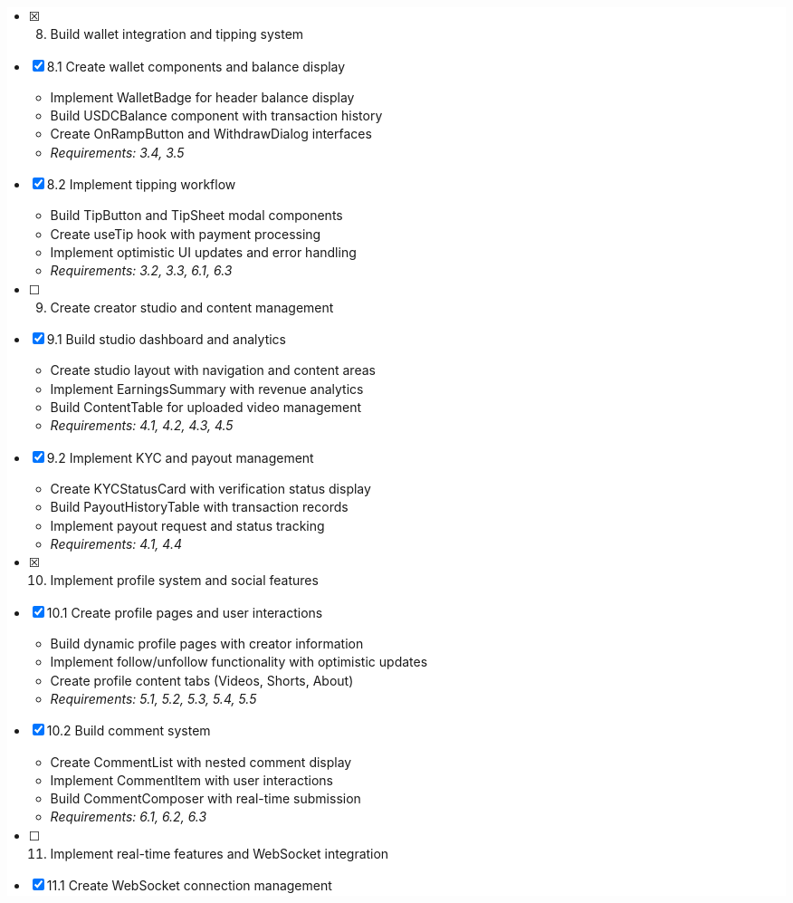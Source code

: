 - [x] 8. Build wallet integration and tipping system


- [x] 8.1 Create wallet components and balance display



  - Implement WalletBadge for header balance display
  - Build USDCBalance component with transaction history
  - Create OnRampButton and WithdrawDialog interfaces
  - _Requirements: 3.4, 3.5_

- [x] 8.2 Implement tipping workflow


  - Build TipButton and TipSheet modal components
  - Create useTip hook with payment processing
  - Implement optimistic UI updates and error handling
  - _Requirements: 3.2, 3.3, 6.1, 6.3_

- [ ] 9. Create creator studio and content management
- [x] 9.1 Build studio dashboard and analytics



  - Create studio layout with navigation and content areas
  - Implement EarningsSummary with revenue analytics
  - Build ContentTable for uploaded video management
  - _Requirements: 4.1, 4.2, 4.3, 4.5_

- [x] 9.2 Implement KYC and payout management




  - Create KYCStatusCard with verification status display
  - Build PayoutHistoryTable with transaction records
  - Implement payout request and status tracking
  - _Requirements: 4.1, 4.4_

- [x] 10. Implement profile system and social features



- [x] 10.1 Create profile pages and user interactions





  - Build dynamic profile pages with creator information
  - Implement follow/unfollow functionality with optimistic updates
  - Create profile content tabs (Videos, Shorts, About)
  - _Requirements: 5.1, 5.2, 5.3, 5.4, 5.5_

- [x] 10.2 Build comment system


  - Create CommentList with nested comment display
  - Implement CommentItem with user interactions
  - Build CommentComposer with real-time submission
  - _Requirements: 6.1, 6.2, 6.3_

- [ ] 11. Implement real-time features and WebSocket integration
- [x] 11.1 Create WebSocket connection management
